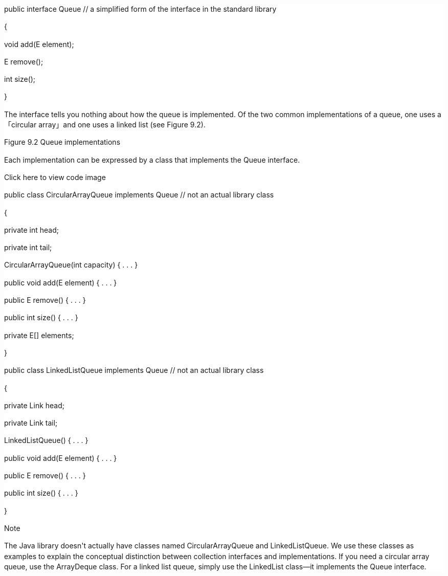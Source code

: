 public interface Queue<E> // a simplified form of the interface in the standard library

{

void add(E element);

E remove();

int size();

}

The interface tells you nothing about how the queue is implemented. Of the two common implementations of a queue, one uses a「circular array」and one uses a linked list (see Figure 9.2).

Figure 9.2 Queue implementations

Each implementation can be expressed by a class that implements the Queue interface.

Click here to view code image

public class CircularArrayQueue<E> implements Queue<E> // not an actual library class

{

private int head;

private int tail;

CircularArrayQueue(int capacity) { . . . }

public void add(E element) { . . . }

public E remove() { . . . }

public int size() { . . . }

private E[] elements;

}

public class LinkedListQueue<E> implements Queue<E> // not an actual library class

{

private Link head;

private Link tail;

LinkedListQueue() { . . . }

public void add(E element) { . . . }

public E remove() { . . . }

public int size() { . . . }

}

Note

The Java library doesn't actually have classes named CircularArrayQueue and LinkedListQueue. We use these classes as examples to explain the conceptual distinction between collection interfaces and implementations. If you need a circular array queue, use the ArrayDeque class. For a linked list queue, simply use the LinkedList class—it implements the Queue interface.
